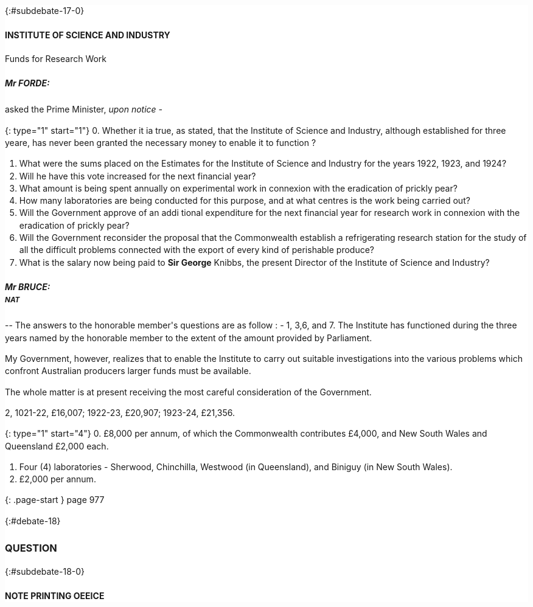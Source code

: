 {:#subdebate-17-0}
#### INSTITUTE OF SCIENCE AND INDUSTRY

Funds for Research Work

##### Mr FORDE:

asked the Prime Minister,  *upon notice -* 

{: type="1" start="1"}
0. Whether it ia true, as stated, that the Institute of Science and Industry, although established for three yeare, has never been granted the necessary money to enable it to function ? 
1. What were the sums placed on the Estimates for the Institute of Science and Industry for the years 1922, 1923, and 1924? 
2. Will he have this vote increased for the next financial year? 
3. What amount is being spent annually on experimental work in connexion with the eradication of prickly pear? 
4. How many laboratories are being conducted for this purpose, and at what centres is the work being carried out? 
5. Will the Government approve of an addi tional expenditure for the next financial year for research work in connexion with the eradication of prickly pear? 
6. Will the Government reconsider the proposal that the Commonwealth establish a refrigerating research station for the study of all the difficult problems connected with the export of every kind of perishable produce? 
7. What is the salary now being paid to  **Sir George**  Knibbs, the present Director of the Institute of Science and Industry? 

##### Mr BRUCE:<br><small class="text-muted">NAT</small>

-- The answers to the honorable member's questions are as follow :  - 1, 3,6, and 7. The Institute has functioned during the three years named by the honorable member to the extent of the amount provided by Parliament. 

My Government, however, realizes that to enable the Institute to carry out suitable investigations into the various problems which confront Australian producers larger funds must be available. 

The whole matter is at present receiving the most careful consideration of the Government. 

2, 1021-22, £16,007; 1922-23, £20,907; 1923-24, £21,356. 

{: type="1" start="4"}
0. £8,000 per annum, of which the Commonwealth contributes £4,000, and New South Wales and Queensland £2,000 each. 
1. Four (4) laboratories - Sherwood, Chinchilla, Westwood (in Queensland), and Biniguy (in New South Wales). 
2. £2,000 per annum. 

{: .page-start }
page 977

{:#debate-18}
### QUESTION

{:#subdebate-18-0}
#### NOTE PRINTING OEEICE
